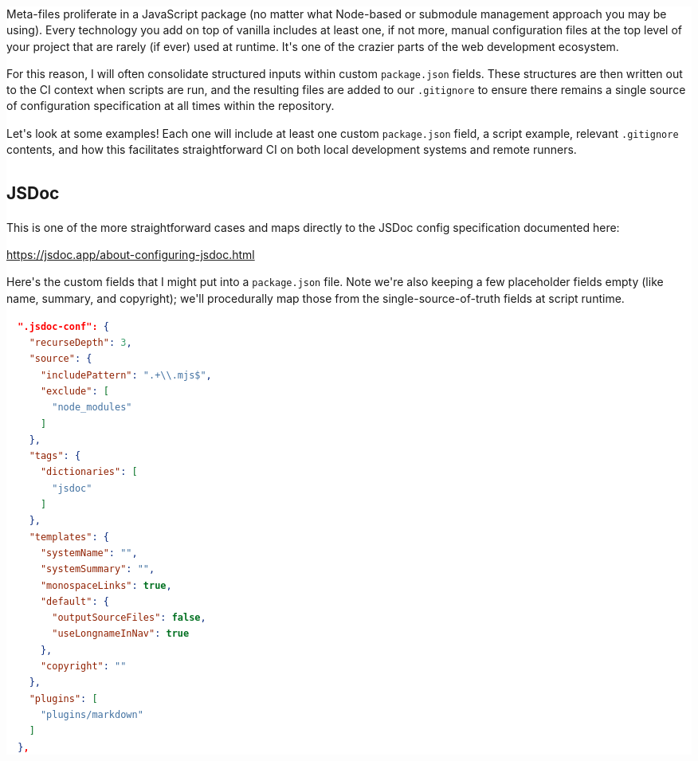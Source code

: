Meta-files proliferate in a JavaScript package (no matter what Node-based or submodule management approach you may be using). Every technology you add on top of vanilla includes at least one, if not more, manual configuration files at the top level of your project that are rarely (if ever) used at runtime. It's one of the crazier parts of the web development ecosystem.

For this reason, I will often consolidate structured inputs within custom `package.json` fields. These structures are then written out to the CI context when scripts are run, and the resulting files are added to our `.gitignore` to ensure there remains a single source of configuration specification at all times within the repository.

Let's look at some examples! Each one will include at least one custom `package.json` field, a script example, relevant `.gitignore` contents, and how this facilitates straightforward CI on both local development systems and remote runners.

## JSDoc

This is one of the more straightforward cases and maps directly to the JSDoc config specification documented here:

https://jsdoc.app/about-configuring-jsdoc.html

Here's the custom fields that I might put into a `package.json` file. Note we're also keeping a few placeholder fields empty (like name, summary, and copyright); we'll procedurally map those from the single-source-of-truth fields at script runtime.

```json
  ".jsdoc-conf": {
    "recurseDepth": 3,
    "source": {
      "includePattern": ".+\\.mjs$",
      "exclude": [
        "node_modules"
      ]
    },
    "tags": {
      "dictionaries": [
        "jsdoc"
      ]
    },
    "templates": {
      "systemName": "",
      "systemSummary": "",
      "monospaceLinks": true,
      "default": {
        "outputSourceFiles": false,
        "useLongnameInNav": true
      },
      "copyright": ""
    },
    "plugins": [
      "plugins/markdown"
    ]
  },
```
